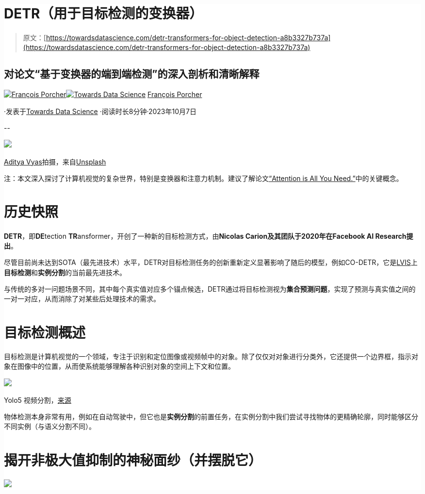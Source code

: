 # DETR（用于目标检测的变换器）

> 原文：[https://towardsdatascience.com/detr-transformers-for-object-detection-a8b3327b737a](https://towardsdatascience.com/detr-transformers-for-object-detection-a8b3327b737a)

## 对论文“基于变换器的端到端检测”的深入剖析和清晰解释

[](https://medium.com/@francoisporcher?source=post_page-----a8b3327b737a--------------------------------)[![François Porcher](../Images/9ddb233f8cadbd69026bd79e2bd62dea.png)](https://medium.com/@francoisporcher?source=post_page-----a8b3327b737a--------------------------------)[](https://towardsdatascience.com/?source=post_page-----a8b3327b737a--------------------------------)[![Towards Data Science](../Images/a6ff2676ffcc0c7aad8aaf1d79379785.png)](https://towardsdatascience.com/?source=post_page-----a8b3327b737a--------------------------------) [François Porcher](https://medium.com/@francoisporcher?source=post_page-----a8b3327b737a--------------------------------)

·发表于[Towards Data Science](https://towardsdatascience.com/?source=post_page-----a8b3327b737a--------------------------------) ·阅读时长8分钟·2023年10月7日

--

![](../Images/dae11e25d74f1483e61af5a29e11a35f.png)

[Aditya Vyas](https://unsplash.com/@aditya1702?utm_source=medium&utm_medium=referral)拍摄，来自[Unsplash](https://unsplash.com/?utm_source=medium&utm_medium=referral)

注：本文深入探讨了计算机视觉的复杂世界，特别是变换器和注意力机制。建议了解论文[“Attention is All You Need.”](https://arxiv.org/abs/1706.03762)中的关键概念。

# 历史快照

**DETR**，即**DE**tection **TR**ansformer，开创了一种新的目标检测方式，由**Nicolas Carion及其团队于2020年在Facebook AI Research提出**。

尽管目前尚未达到SOTA（最先进技术）水平，DETR对目标检测任务的创新重新定义显著影响了随后的模型，例如CO-DETR，它是[LVIS](https://www.lvisdataset.org)上**目标检测**和**实例分割**的当前最先进技术。

与传统的多对一问题场景不同，其中每个真实值对应多个锚点候选，DETR通过将目标检测视为**集合预测问题**，实现了预测与真实值之间的一对一对应，从而消除了对某些后处理技术的需求。

# 目标检测概述

目标检测是计算机视觉的一个领域，专注于识别和定位图像或视频帧中的对象。除了仅仅对对象进行分类外，它还提供一个边界框，指示对象在图像中的位置，从而使系统能够理解各种识别对象的空间上下文和位置。

![](../Images/882459fab2d3469f3648a695ae2aab34.png)

Yolo5 视频分割，[来源](https://commons.wikimedia.org/wiki/File:Yolo5.gif)

物体检测本身非常有用，例如在自动驾驶中，但它也是**实例分割**的前置任务，在实例分割中我们尝试寻找物体的更精确轮廓，同时能够区分不同实例（与语义分割不同）。

# 揭开非极大值抑制的神秘面纱（并摆脱它）

![](../Images/1b9c9b633277fbe1263194dea79f1675.png)
